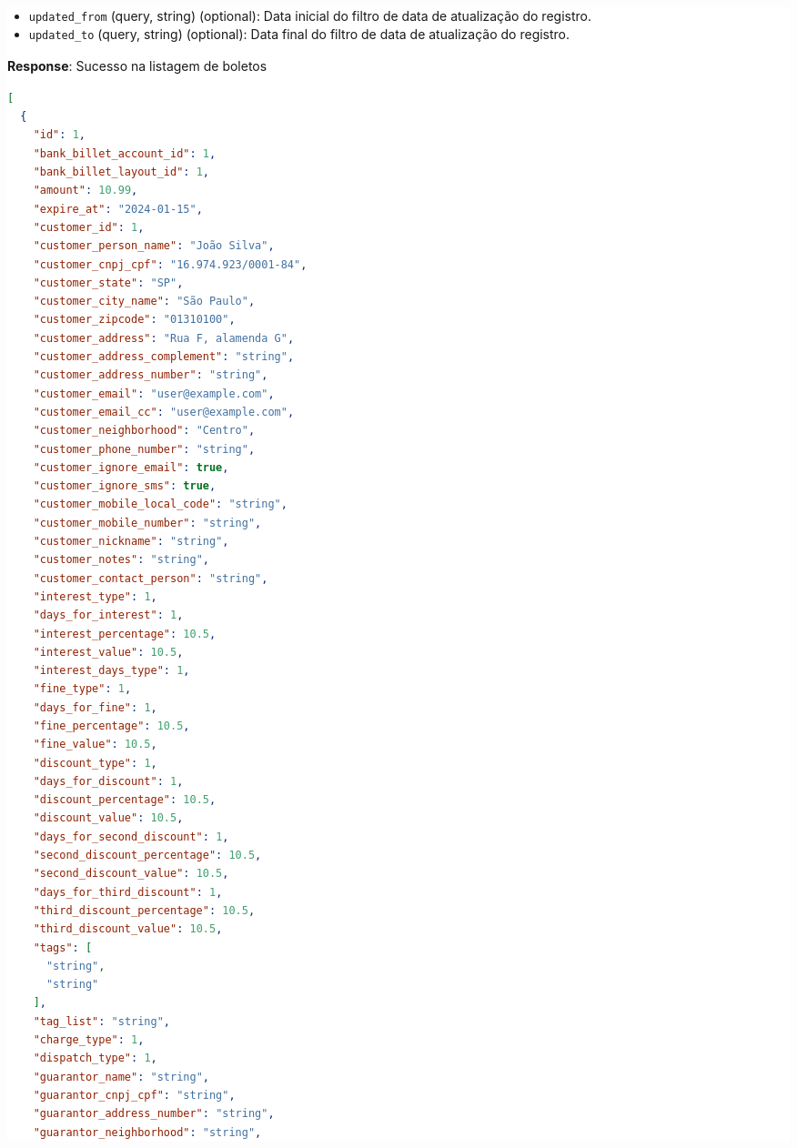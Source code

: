 - `updated_from` (query, string) (optional): Data inicial do filtro de data de atualização do registro.
- `updated_to` (query, string) (optional): Data final do filtro de data de atualização do registro.

**Response**:
Sucesso na listagem de boletos
```json
[
  {
    "id": 1,
    "bank_billet_account_id": 1,
    "bank_billet_layout_id": 1,
    "amount": 10.99,
    "expire_at": "2024-01-15",
    "customer_id": 1,
    "customer_person_name": "João Silva",
    "customer_cnpj_cpf": "16.974.923/0001-84",
    "customer_state": "SP",
    "customer_city_name": "São Paulo",
    "customer_zipcode": "01310100",
    "customer_address": "Rua F, alamenda G",
    "customer_address_complement": "string",
    "customer_address_number": "string",
    "customer_email": "user@example.com",
    "customer_email_cc": "user@example.com",
    "customer_neighborhood": "Centro",
    "customer_phone_number": "string",
    "customer_ignore_email": true,
    "customer_ignore_sms": true,
    "customer_mobile_local_code": "string",
    "customer_mobile_number": "string",
    "customer_nickname": "string",
    "customer_notes": "string",
    "customer_contact_person": "string",
    "interest_type": 1,
    "days_for_interest": 1,
    "interest_percentage": 10.5,
    "interest_value": 10.5,
    "interest_days_type": 1,
    "fine_type": 1,
    "days_for_fine": 1,
    "fine_percentage": 10.5,
    "fine_value": 10.5,
    "discount_type": 1,
    "days_for_discount": 1,
    "discount_percentage": 10.5,
    "discount_value": 10.5,
    "days_for_second_discount": 1,
    "second_discount_percentage": 10.5,
    "second_discount_value": 10.5,
    "days_for_third_discount": 1,
    "third_discount_percentage": 10.5,
    "third_discount_value": 10.5,
    "tags": [
      "string",
      "string"
    ],
    "tag_list": "string",
    "charge_type": 1,
    "dispatch_type": 1,
    "guarantor_name": "string",
    "guarantor_cnpj_cpf": "string",
    "guarantor_address_number": "string",
    "guarantor_neighborhood": "string",
```